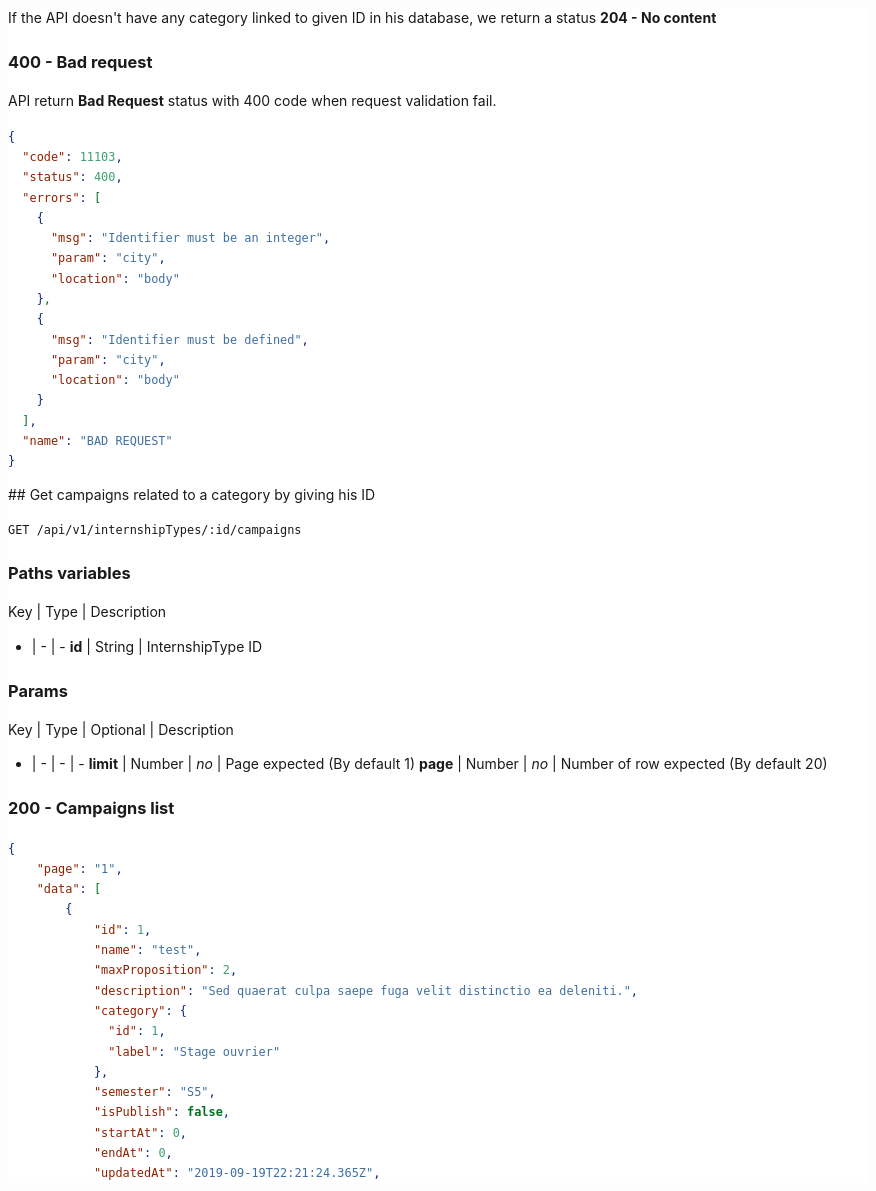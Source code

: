 If the API doesn't have any category linked to given ID in his database, we return a status **204 - No content**

### 400 - Bad request

API return **Bad Request** status with 400 code when request validation fail.

``` json
{
  "code": 11103,
  "status": 400,
  "errors": [
    {
      "msg": "Identifier must be an integer",
      "param": "city",
      "location": "body"
    },
    {
      "msg": "Identifier must be defined",
      "param": "city",
      "location": "body"
    }
  ],
  "name": "BAD REQUEST"
}
```

## Get campaigns related to a category by giving his ID

``` sh
GET /api/v1/internshipTypes/:id/campaigns
```

### Paths variables

Key | Type | Description
- | - | -
**id** | String | InternshipType ID

### Params

Key | Type | Optional | Description
- | - | - | -
**limit** | Number | *no* | Page expected (By default 1)
**page** | Number | *no* | Number of row expected (By default 20)

### 200 - Campaigns list

``` json
{
    "page": "1",
    "data": [
        {
            "id": 1,
            "name": "test",
            "maxProposition": 2,
            "description": "Sed quaerat culpa saepe fuga velit distinctio ea deleniti.",
            "category": {
              "id": 1,
              "label": "Stage ouvrier"
            },
            "semester": "S5",
            "isPublish": false,
            "startAt": 0,
            "endAt": 0,
            "updatedAt": "2019-09-19T22:21:24.365Z",
```